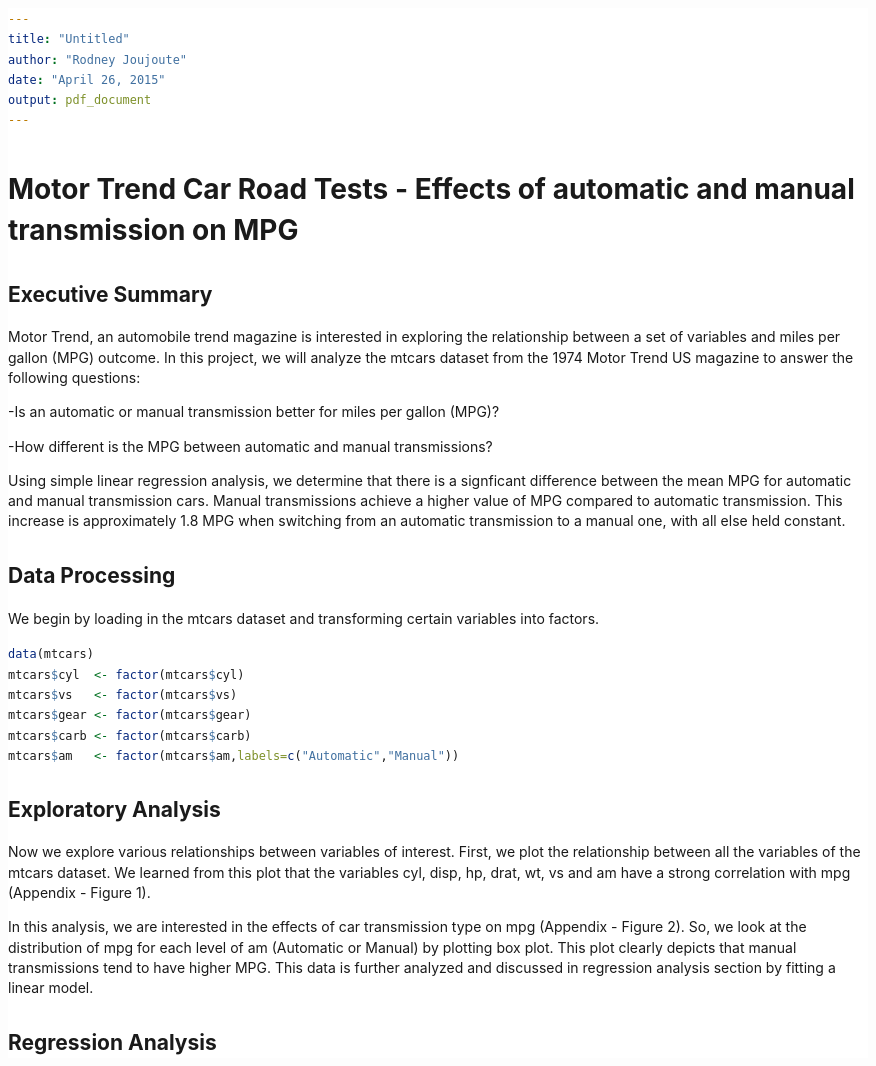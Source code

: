 ```yaml
---
title: "Untitled"
author: "Rodney Joujoute"
date: "April 26, 2015"
output: pdf_document
---
```


# Motor Trend Car Road Tests - Effects of automatic and manual transmission on MPG

## Executive Summary

Motor Trend, an automobile trend magazine is interested in exploring the relationship between a set of variables and miles per gallon (MPG) outcome. In this project, we will analyze the mtcars dataset from the 1974 Motor Trend US magazine to answer the following questions:

-Is an automatic or manual transmission better for miles per gallon (MPG)?

-How different is the MPG between automatic and manual transmissions?

Using simple linear regression analysis, we determine that there is a signficant difference between the mean MPG for automatic and manual transmission cars. Manual transmissions achieve a higher value of MPG compared to automatic transmission. This increase is approximately 1.8 MPG when switching from an automatic transmission to a manual one, with all else held constant.

## Data Processing

We begin by loading in the mtcars dataset and transforming certain variables into factors.


```r
data(mtcars)
mtcars$cyl  <- factor(mtcars$cyl)
mtcars$vs   <- factor(mtcars$vs)
mtcars$gear <- factor(mtcars$gear)
mtcars$carb <- factor(mtcars$carb)
mtcars$am   <- factor(mtcars$am,labels=c("Automatic","Manual"))
```

## Exploratory Analysis

Now we explore various relationships between variables of interest. First, we plot the relationship between all the variables of the mtcars dataset. We learned from this plot that the variables cyl, disp, hp, drat, wt, vs and am have a strong correlation with mpg (Appendix - Figure 1).

In this analysis, we are interested in the effects of car transmission type on mpg (Appendix - Figure 2). So, we look at the distribution of mpg for each level of am (Automatic or Manual) by plotting box plot. This plot clearly depicts that manual transmissions tend to have higher MPG. This data is further analyzed and discussed in regression analysis section by fitting a linear model.

## Regression Analysis
